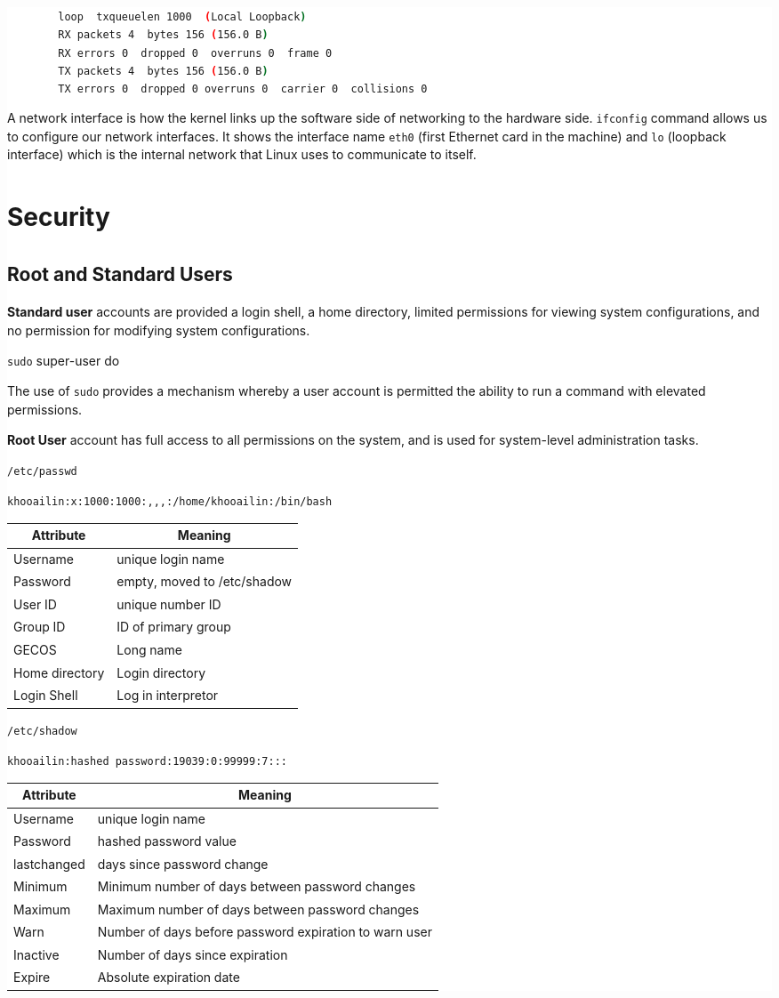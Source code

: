 ```bash
        loop  txqueuelen 1000  (Local Loopback)
        RX packets 4  bytes 156 (156.0 B)
        RX errors 0  dropped 0  overruns 0  frame 0
        TX packets 4  bytes 156 (156.0 B)
        TX errors 0  dropped 0 overruns 0  carrier 0  collisions 0

```

A network interface is how the kernel links up the software side of networking to the hardware side. `ifconfig` command allows us to configure our network interfaces. It shows the interface name `eth0` (first Ethernet card in the machine) and `lo` (loopback interface) which is the internal network that Linux uses to communicate to itself. 

# Security

## Root and Standard Users

**Standard user** accounts are provided a login shell, a home directory, limited permissions for viewing system configurations, and no permission for modifying system configurations. 

`sudo` super-user do

The use of `sudo` provides a mechanism whereby a user account is permitted the ability to run a command with elevated permissions.

**Root User** account has full access to all permissions on the system, and is used for system-level administration tasks. 

`/etc/passwd` 

`khooailin:x:1000:1000:,,,:/home/khooailin:/bin/bash`

| Attribute | Meaning | 
| --- | --- | 
| Username | unique login name | 
| Password | empty, moved to /etc/shadow |
| User ID | unique number ID |
| Group ID | ID of primary group | 
| GECOS | Long name | 
| Home directory | Login directory | 
| Login Shell | Log in interpretor | 

`/etc/shadow`

`khooailin:hashed password:19039:0:99999:7:::`

| Attribute | Meaning | 
| --- | --- | 
| Username | unique login name | 
| Password | hashed password value |
| lastchanged | days since password change |
| Minimum | Minimum number of days between password changes | 
| Maximum | Maximum number of days between password changes | 
| Warn | Number of days before password expiration to warn user | 
| Inactive | Number of days since expiration | 
| Expire | Absolute expiration date | 